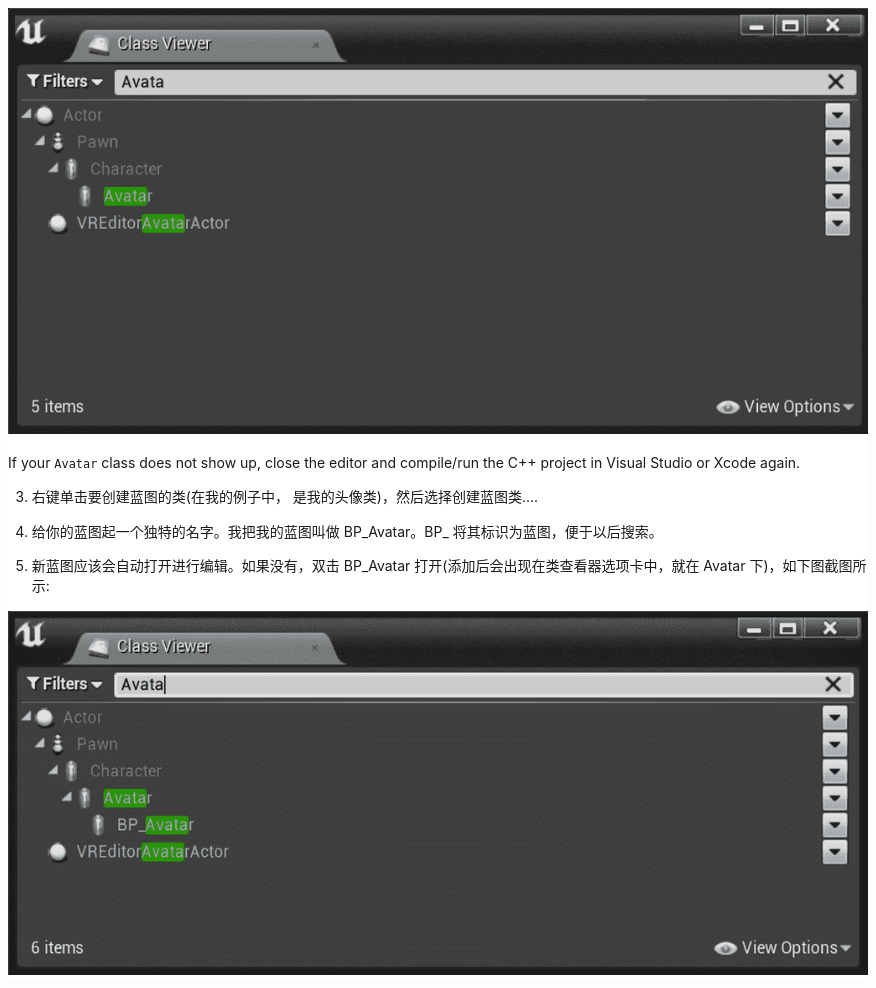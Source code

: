 ![](img/b5a0efe8-efa9-4f15-b014-92c290522a84.png)

If your `Avatar` class does not show up, close the editor and compile/run the C++ project in Visual Studio or Xcode again.

3.  右键单击要创建蓝图的类(在我的例子中，
    是我的头像类)，然后选择创建蓝图类....
4.  给你的蓝图起一个独特的名字。我把我的蓝图叫做 BP_Avatar。BP_ 将其标识为蓝图，便于以后搜索。

5.  新蓝图应该会自动打开进行编辑。如果没有，双击 BP_Avatar 打开(添加后会出现在类查看器选项卡中，就在 Avatar 下)，如下图截图所示:

![](img/3354a828-7007-4665-9e70-bfa050b3bdd7.png)
